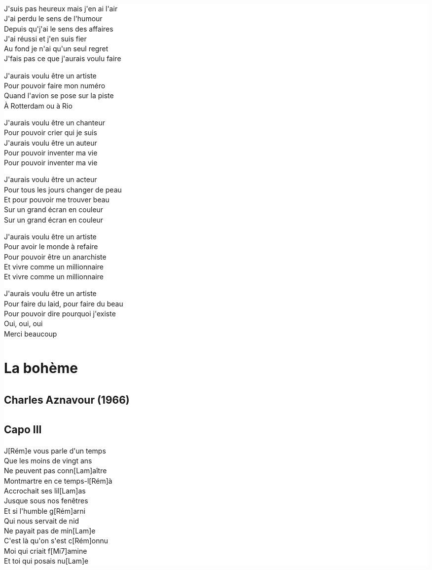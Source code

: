 J'suis pas heureux mais j'en ai l'air  
J'ai perdu le sens de l'humour  
Depuis qu'j'ai le sens des affaires  
J'ai réussi et j'en suis fier  
Au fond je n'ai qu'un seul regret  
J'fais pas ce que j'aurais voulu faire

J'aurais voulu être un artiste  
Pour pouvoir faire mon numéro  
Quand l'avion se pose sur la piste  
À Rotterdam ou à Rio

J'aurais voulu être un chanteur  
Pour pouvoir crier qui je suis  
J'aurais voulu être un auteur  
Pour pouvoir inventer ma vie  
Pour pouvoir inventer ma vie

J'aurais voulu être un acteur  
Pour tous les jours changer de peau  
Et pour pouvoir me trouver beau  
Sur un grand écran en couleur  
Sur un grand écran en couleur

J'aurais voulu être un artiste  
Pour avoir le monde à refaire  
Pour pouvoir être un anarchiste  
Et vivre comme un millionnaire  
Et vivre comme un millionnaire

J'aurais voulu être un artiste  
Pour faire du laid, pour faire du beau  
Pour pouvoir dire pourquoi j'existe  
Oui, oui, oui  
Merci beaucoup

# La bohème

## Charles Aznavour (1966)

## Capo III

J\[Rém\]e vous parle d'un temps  
Que les moins de vingt ans  
Ne peuvent pas conn\[Lam\]aître  
Montmartre en ce temps-l\[Rém\]à  
Accrochait ses lil\[Lam\]as  
Jusque sous nos fenêtres  
Et si l'humble g\[Rém\]arni  
Qui nous servait de nid  
Ne payait pas de min\[Lam\]e  
C'est là qu'on s'est c\[Rém\]onnu  
Moi qui criait f\[Mi7\]amine  
Et toi qui posais nu\[Lam\]e
